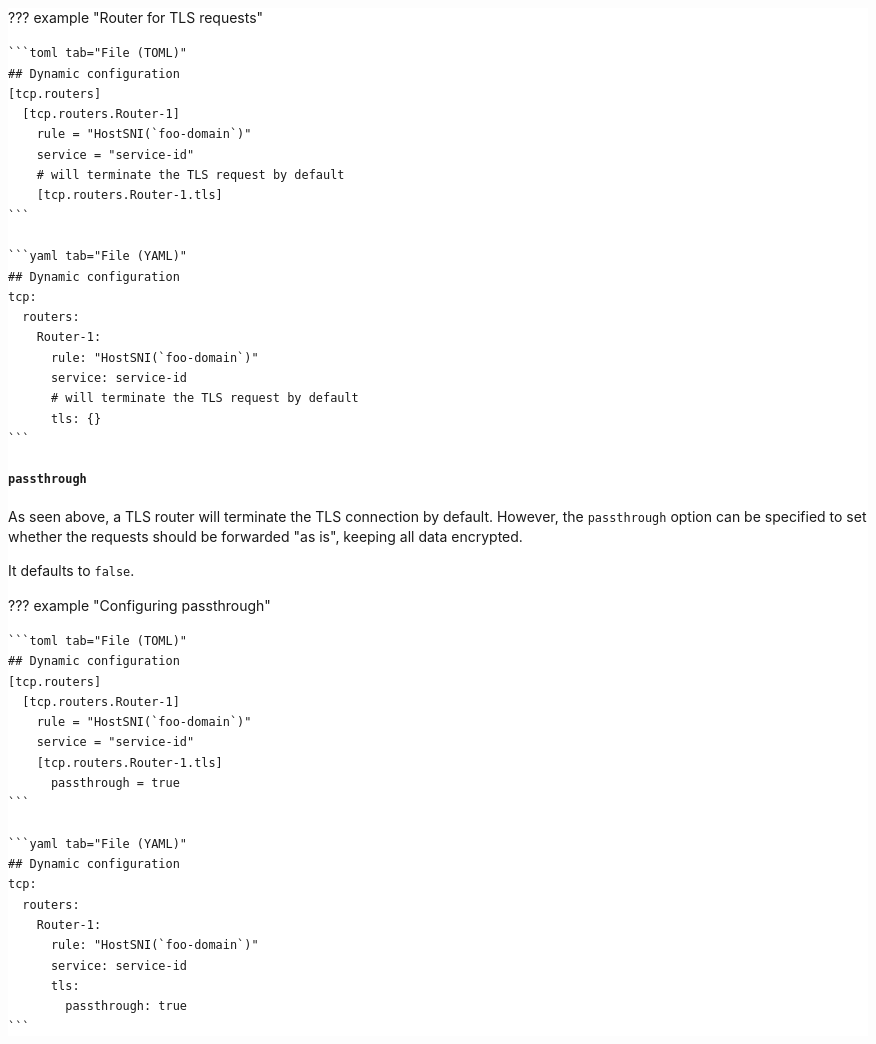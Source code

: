 ??? example "Router for TLS requests"

    ```toml tab="File (TOML)"
    ## Dynamic configuration
    [tcp.routers]
      [tcp.routers.Router-1]
        rule = "HostSNI(`foo-domain`)"
        service = "service-id"
        # will terminate the TLS request by default
        [tcp.routers.Router-1.tls]
    ```

    ```yaml tab="File (YAML)"
    ## Dynamic configuration
    tcp:
      routers:
        Router-1:
          rule: "HostSNI(`foo-domain`)"
          service: service-id
          # will terminate the TLS request by default
          tls: {}
    ```

#### `passthrough`

As seen above, a TLS router will terminate the TLS connection by default.
However, the `passthrough` option can be specified to set whether the requests should be forwarded "as is", keeping all data encrypted.

It defaults to `false`.

??? example "Configuring passthrough"

    ```toml tab="File (TOML)"
    ## Dynamic configuration
    [tcp.routers]
      [tcp.routers.Router-1]
        rule = "HostSNI(`foo-domain`)"
        service = "service-id"
        [tcp.routers.Router-1.tls]
          passthrough = true
    ```

    ```yaml tab="File (YAML)"
    ## Dynamic configuration
    tcp:
      routers:
        Router-1:
          rule: "HostSNI(`foo-domain`)"
          service: service-id
          tls:
            passthrough: true
    ```
